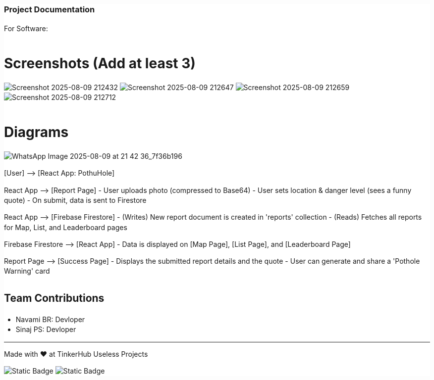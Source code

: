 ### Project Documentation
For Software:

# Screenshots (Add at least 3)
<img width="2880" height="1524" alt="Screenshot 2025-08-09 212432" src="https://github.com/user-attachments/assets/a94845cb-3dde-44b7-a21e-2709a583c5a2" />

<img width="2880" height="1524" alt="Screenshot 2025-08-09 212647" src="https://github.com/user-attachments/assets/d7e5c722-7f28-4558-9e9c-6a0173b188cf" />

<img width="2880" height="1524" alt="Screenshot 2025-08-09 212659" src="https://github.com/user-attachments/assets/f3b67d09-e0e8-41fd-8600-36cc3ea64a7c" />

<img width="2880" height="1524" alt="Screenshot 2025-08-09 212712" src="https://github.com/user-attachments/assets/42ae30b9-c2fc-46c1-bc64-d4a2d54b62f1" />

# Diagrams
![WhatsApp Image 2025-08-09 at 21 42 36_7f36b196](https://github.com/user-attachments/assets/e186e6e9-24f9-4260-8f2b-83fb530d257e)

[User] --> [React App: PothuHole]

  React App --> [Report Page]
    - User uploads photo (compressed to Base64)
    - User sets location & danger level (sees a funny quote)
    - On submit, data is sent to Firestore

  React App --> [Firebase Firestore]
    - (Writes) New report document is created in 'reports' collection
    - (Reads) Fetches all reports for Map, List, and Leaderboard pages

  Firebase Firestore --> [React App]
    - Data is displayed on [Map Page], [List Page], and [Leaderboard Page]

  Report Page --> [Success Page]
    - Displays the submitted report details and the quote
    - User can generate and share a 'Pothole Warning' card


## Team Contributions
- Navami BR: Devloper
- Sinaj PS: Devloper


---
Made with ❤️ at TinkerHub Useless Projects 

![Static Badge](https://img.shields.io/badge/TinkerHub-24?color=%23000000&link=https%3A%2F%2Fwww.tinkerhub.org%2F)
![Static Badge](https://img.shields.io/badge/UselessProjects--25-25?link=https%3A%2F%2Fwww.tinkerhub.org%2Fevents%2FQ2Q1TQKX6Q%2FUseless%2520Projects)





